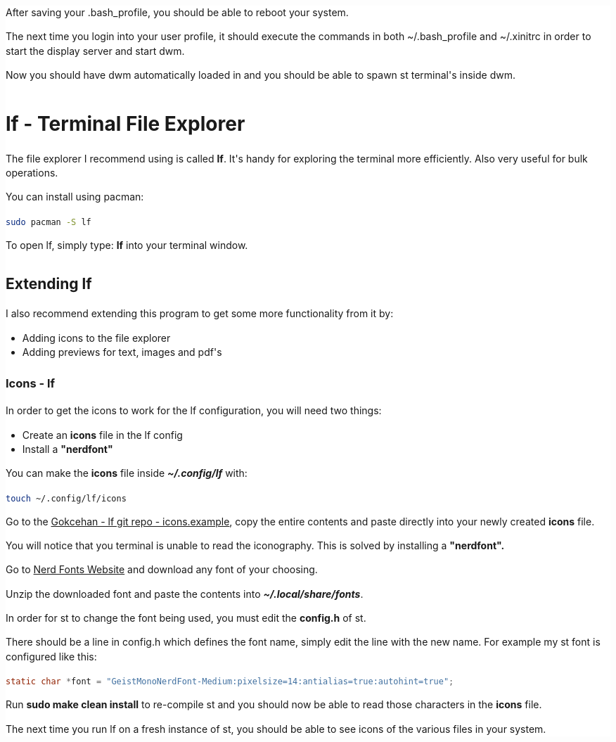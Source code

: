 After saving your .bash_profile, you should be able to reboot your system.

The next time you login into your user profile, it should execute the commands in both ~/.bash_profile and ~/.xinitrc in order to start the display server and start dwm.

Now you should have dwm automatically loaded in and you should be able to spawn st terminal's inside dwm.

# lf - Terminal File Explorer

The file explorer I recommend using is called **lf**. It's handy for exploring the terminal more efficiently. Also very useful for bulk operations. 

You can install using pacman:

```bash
sudo pacman -S lf
```
To open lf, simply type: **lf** into your terminal window.

## Extending lf

I also recommend extending this program to get some more functionality from it by:
- Adding icons to the file explorer 
- Adding previews for text, images and pdf's

### Icons - lf
In order to get the icons to work for the lf configuration, you will need two things: 
- Create an **icons** file in the lf config
- Install a **"nerdfont"**

You can make the **icons** file inside ***~/.config/lf*** with:
```bash
touch ~/.config/lf/icons
```
Go to the [Gokcehan - lf git repo - icons.example](https://github.com/gokcehan/lf/blob/master/etc/icons.example), copy the entire contents and paste directly into your newly created **icons** file.

You will notice that you terminal is unable to read the iconography. This is solved by installing a **"nerdfont".**

Go to [Nerd Fonts Website](https://www.nerdfonts.com) and download any font of your choosing.

Unzip the downloaded font and paste the contents into ***~/.local/share/fonts***.

In order for st to change the font being used, you must edit the **config.h** of st.

There should be a line in config.h which defines the font name, simply edit the line with the new name. For example my st font is configured like this:
```C
static char *font = "GeistMonoNerdFont-Medium:pixelsize=14:antialias=true:autohint=true";
```
Run **sudo make clean install** to re-compile st and you should now be able to read those characters in the **icons** file.

The next time you run lf on a fresh instance of st, you should be able to see icons of the various files in your system.
